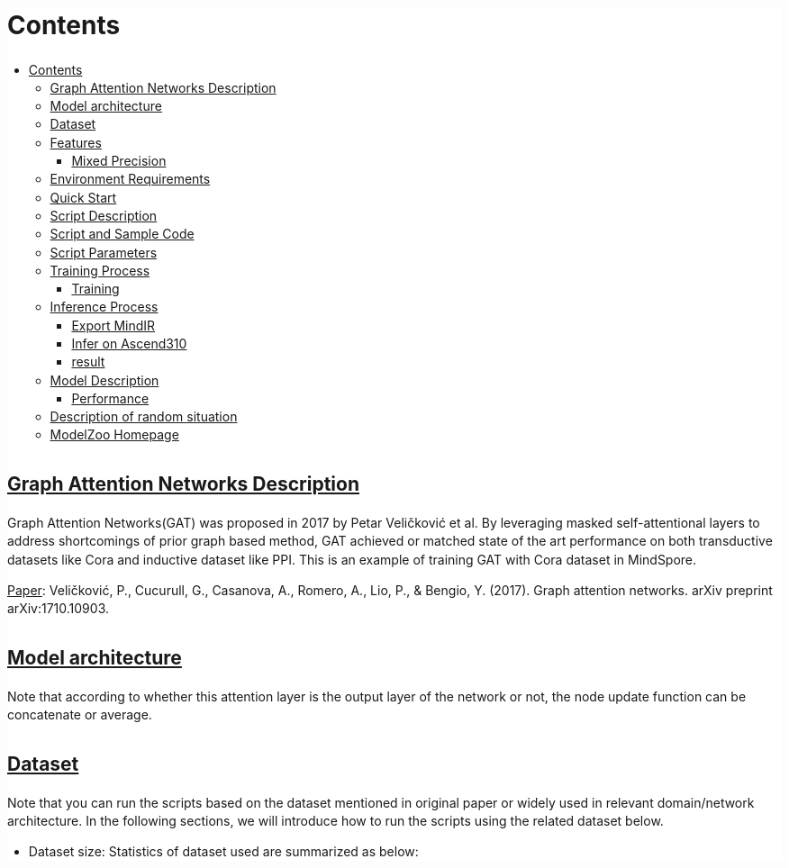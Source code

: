 # Contents



- [Contents](#contents)
    - [Graph Attention Networks Description](#graph-attention-networks-description)
    - [Model architecture](#model-architecture)
    - [Dataset](#dataset)
    - [Features](#features)
        - [Mixed Precision](#mixed-precision)
    - [Environment Requirements](#environment-requirements)
    - [Quick Start](#quick-start)
    - [Script Description](#script-description)
    - [Script and Sample Code](#script-and-sample-code)
    - [Script Parameters](#script-parameters)
    - [Training Process](#training-process)
        - [Training](#training)
    - [Inference Process](#inference-process)
        - [Export MindIR](#export-mindir)
        - [Infer on Ascend310](#infer-on-ascend310)
        - [result](#result)
    - [Model Description](#model-description)
        - [Performance](#performance)
    - [Description of random situation](#description-of-random-situation)
    - [ModelZoo Homepage](#modelzoo-homepage)



## [Graph Attention Networks Description](#contents)

Graph Attention Networks(GAT) was proposed in 2017 by Petar Veličković et al. By leveraging masked self-attentional layers to address shortcomings of prior graph based method, GAT achieved or matched state of the art performance on both transductive datasets like Cora and inductive dataset like PPI. This is an example of training GAT with Cora dataset in MindSpore.

[Paper](https://arxiv.org/abs/1710.10903): Veličković, P., Cucurull, G., Casanova, A., Romero, A., Lio, P., & Bengio, Y. (2017). Graph attention networks. arXiv preprint arXiv:1710.10903.

## [Model architecture](#contents)

Note that according to whether this attention layer is the output layer of the network or not, the node update function can be concatenate or average.

## [Dataset](#contents)

Note that you can run the scripts based on the dataset mentioned in original paper or widely used in relevant domain/network architecture. In the following sections, we will introduce how to run the scripts using the related dataset below.

- Dataset size:
  Statistics of dataset used are summarized as below:
